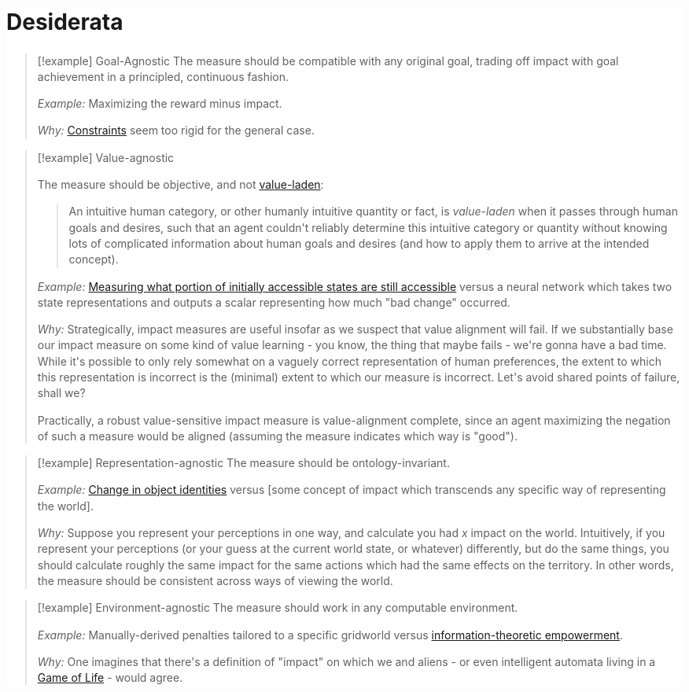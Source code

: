 # Desiderata

> [!example] Goal-Agnostic
> The measure should be compatible with any original goal, trading off impact with goal achievement in a principled, continuous fashion.
>
> _Example:_ Maximizing the reward minus impact.
>
> _Why:_ [Constraints](https://en.wikipedia.org/wiki/Constrained_optimization) seem too rigid for the general case.

> [!example] Value-agnostic
>
> The measure should be objective, and not [value-laden](https://arbital.com/p/value_laden/):
>
> > An intuitive human category, or other humanly intuitive quantity or fact, is _value-laden_ when it passes through human goals and desires, such that an agent couldn't reliably determine this intuitive category or quantity without knowing lots of complicated information about human goals and desires (and how to apply them to arrive at the intended concept).
>
> _Example:_ [Measuring what portion of initially accessible states are still accessible](https://vkrakovna.wordpress.com/2018/06/05/measuring-and-avoiding-side-effects-using-relative-reachability/) versus a neural network which takes two state representations and outputs a scalar representing how much "bad change" occurred.
>
> _Why:_ Strategically, impact measures are useful insofar as we suspect that value alignment will fail. If we substantially base our impact measure on some kind of value learning - you know, the thing that maybe fails - we're gonna have a bad time. While it's possible to only rely somewhat on a vaguely correct representation of human preferences, the extent to which this representation is incorrect is the (minimal) extent to which our measure is incorrect. Let's avoid shared points of failure, shall we?
>
> Practically, a robust value-sensitive impact measure is value-alignment complete, since an agent maximizing the negation of such a measure would be aligned (assuming the measure indicates which way is "good").

> [!example] Representation-agnostic
> The measure should be ontology-invariant.
>
> _Example:_ [Change in object identities](/whitelisting-impact-measure) versus \[some concept of impact which transcends any specific way of representing the world\].
>
> _Why:_ Suppose you represent your perceptions in one way, and calculate you had  $x$ impact on the world. Intuitively, if you represent your perceptions (or your guess at the current world state, or whatever) differently, but do the same things, you should calculate roughly the same impact for the same actions which had the same effects on the territory. In other words, the measure should be consistent across ways of viewing the world.

> [!example] Environment-agnostic
> The measure should work in any computable environment.
>
> _Example:_ Manually-derived penalties tailored to a specific gridworld versus [information-theoretic empowerment](https://arxiv.org/abs/1606.06565).
>
> _Why:_ One imagines that there's a definition of "impact" on which we and aliens - or even intelligent automata living in a [Game of Life](https://en.wikipedia.org/wiki/Conway%27s_Game_of_Life) - would agree.
